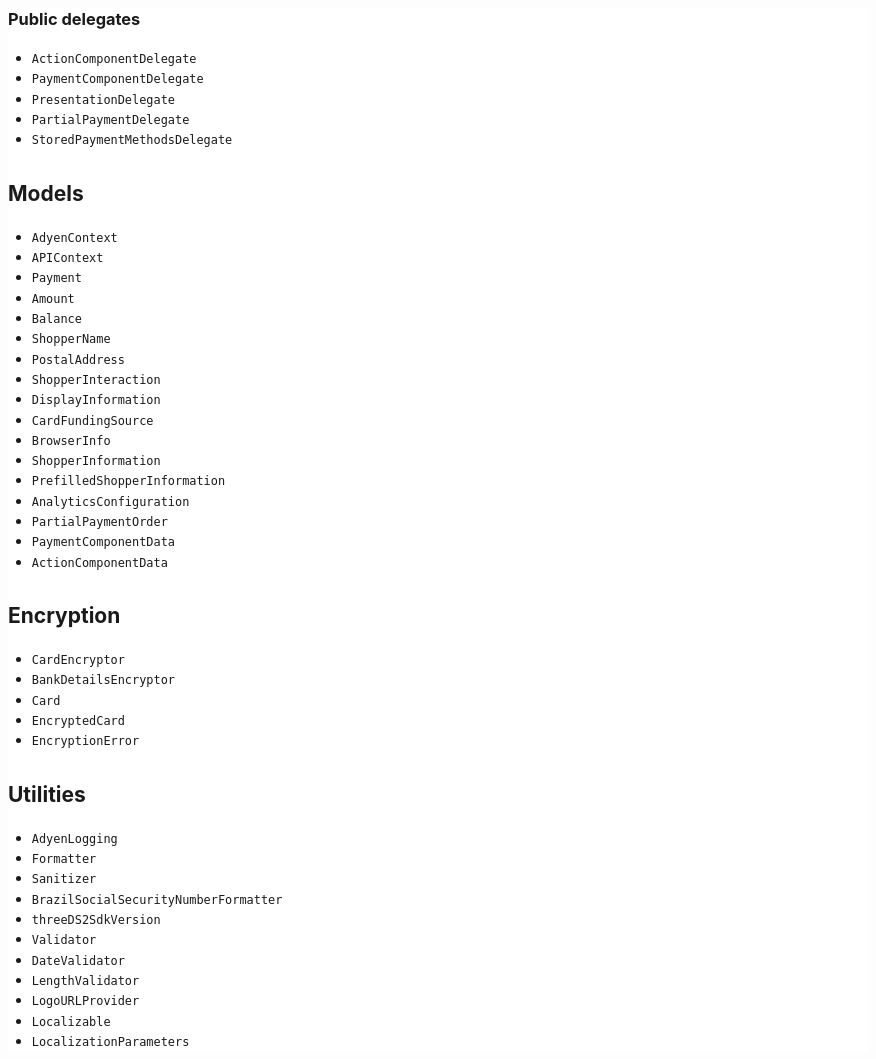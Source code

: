 ### Public delegates

- ``ActionComponentDelegate``
- ``PaymentComponentDelegate``
- ``PresentationDelegate``
- ``PartialPaymentDelegate``
- ``StoredPaymentMethodsDelegate``
    
## Models

- ``AdyenContext``
- ``APIContext``
- ``Payment``
- ``Amount``
- ``Balance``
- ``ShopperName``
- ``PostalAddress``
- ``ShopperInteraction``
- ``DisplayInformation``
- ``CardFundingSource``
- ``BrowserInfo``
- ``ShopperInformation``
- ``PrefilledShopperInformation``
- ``AnalyticsConfiguration``
- ``PartialPaymentOrder``
- ``PaymentComponentData``
- ``ActionComponentData``
    
## Encryption

- ``CardEncryptor``
- ``BankDetailsEncryptor``
- ``Card``
- ``EncryptedCard``
- ``EncryptionError``
    
## Utilities

- ``AdyenLogging``
- ``Formatter``
- ``Sanitizer``
- ``BrazilSocialSecurityNumberFormatter``
- ``threeDS2SdkVersion``
- ``Validator``
- ``DateValidator``
- ``LengthValidator``
- ``LogoURLProvider``
- ``Localizable``
- ``LocalizationParameters``

